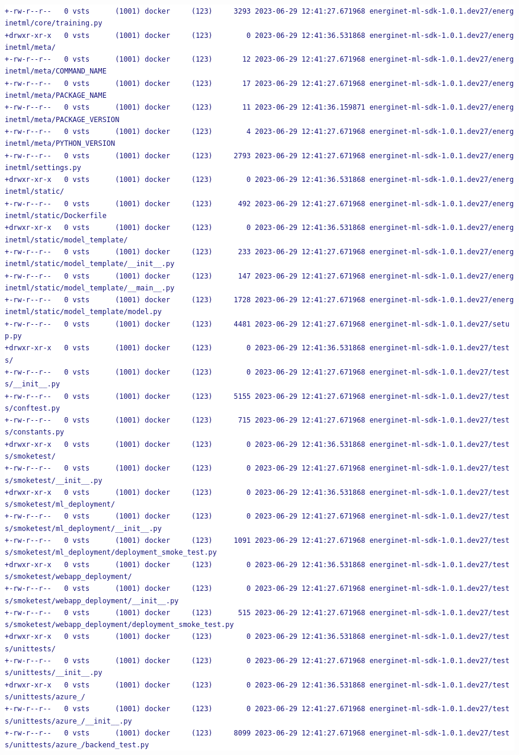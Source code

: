 ```diff
+-rw-r--r--   0 vsts      (1001) docker     (123)     3293 2023-06-29 12:41:27.671968 energinet-ml-sdk-1.0.1.dev27/energinetml/core/training.py
+drwxr-xr-x   0 vsts      (1001) docker     (123)        0 2023-06-29 12:41:36.531868 energinet-ml-sdk-1.0.1.dev27/energinetml/meta/
+-rw-r--r--   0 vsts      (1001) docker     (123)       12 2023-06-29 12:41:27.671968 energinet-ml-sdk-1.0.1.dev27/energinetml/meta/COMMAND_NAME
+-rw-r--r--   0 vsts      (1001) docker     (123)       17 2023-06-29 12:41:27.671968 energinet-ml-sdk-1.0.1.dev27/energinetml/meta/PACKAGE_NAME
+-rw-r--r--   0 vsts      (1001) docker     (123)       11 2023-06-29 12:41:36.159871 energinet-ml-sdk-1.0.1.dev27/energinetml/meta/PACKAGE_VERSION
+-rw-r--r--   0 vsts      (1001) docker     (123)        4 2023-06-29 12:41:27.671968 energinet-ml-sdk-1.0.1.dev27/energinetml/meta/PYTHON_VERSION
+-rw-r--r--   0 vsts      (1001) docker     (123)     2793 2023-06-29 12:41:27.671968 energinet-ml-sdk-1.0.1.dev27/energinetml/settings.py
+drwxr-xr-x   0 vsts      (1001) docker     (123)        0 2023-06-29 12:41:36.531868 energinet-ml-sdk-1.0.1.dev27/energinetml/static/
+-rw-r--r--   0 vsts      (1001) docker     (123)      492 2023-06-29 12:41:27.671968 energinet-ml-sdk-1.0.1.dev27/energinetml/static/Dockerfile
+drwxr-xr-x   0 vsts      (1001) docker     (123)        0 2023-06-29 12:41:36.531868 energinet-ml-sdk-1.0.1.dev27/energinetml/static/model_template/
+-rw-r--r--   0 vsts      (1001) docker     (123)      233 2023-06-29 12:41:27.671968 energinet-ml-sdk-1.0.1.dev27/energinetml/static/model_template/__init__.py
+-rw-r--r--   0 vsts      (1001) docker     (123)      147 2023-06-29 12:41:27.671968 energinet-ml-sdk-1.0.1.dev27/energinetml/static/model_template/__main__.py
+-rw-r--r--   0 vsts      (1001) docker     (123)     1728 2023-06-29 12:41:27.671968 energinet-ml-sdk-1.0.1.dev27/energinetml/static/model_template/model.py
+-rw-r--r--   0 vsts      (1001) docker     (123)     4481 2023-06-29 12:41:27.671968 energinet-ml-sdk-1.0.1.dev27/setup.py
+drwxr-xr-x   0 vsts      (1001) docker     (123)        0 2023-06-29 12:41:36.531868 energinet-ml-sdk-1.0.1.dev27/tests/
+-rw-r--r--   0 vsts      (1001) docker     (123)        0 2023-06-29 12:41:27.671968 energinet-ml-sdk-1.0.1.dev27/tests/__init__.py
+-rw-r--r--   0 vsts      (1001) docker     (123)     5155 2023-06-29 12:41:27.671968 energinet-ml-sdk-1.0.1.dev27/tests/conftest.py
+-rw-r--r--   0 vsts      (1001) docker     (123)      715 2023-06-29 12:41:27.671968 energinet-ml-sdk-1.0.1.dev27/tests/constants.py
+drwxr-xr-x   0 vsts      (1001) docker     (123)        0 2023-06-29 12:41:36.531868 energinet-ml-sdk-1.0.1.dev27/tests/smoketest/
+-rw-r--r--   0 vsts      (1001) docker     (123)        0 2023-06-29 12:41:27.671968 energinet-ml-sdk-1.0.1.dev27/tests/smoketest/__init__.py
+drwxr-xr-x   0 vsts      (1001) docker     (123)        0 2023-06-29 12:41:36.531868 energinet-ml-sdk-1.0.1.dev27/tests/smoketest/ml_deployment/
+-rw-r--r--   0 vsts      (1001) docker     (123)        0 2023-06-29 12:41:27.671968 energinet-ml-sdk-1.0.1.dev27/tests/smoketest/ml_deployment/__init__.py
+-rw-r--r--   0 vsts      (1001) docker     (123)     1091 2023-06-29 12:41:27.671968 energinet-ml-sdk-1.0.1.dev27/tests/smoketest/ml_deployment/deployment_smoke_test.py
+drwxr-xr-x   0 vsts      (1001) docker     (123)        0 2023-06-29 12:41:36.531868 energinet-ml-sdk-1.0.1.dev27/tests/smoketest/webapp_deployment/
+-rw-r--r--   0 vsts      (1001) docker     (123)        0 2023-06-29 12:41:27.671968 energinet-ml-sdk-1.0.1.dev27/tests/smoketest/webapp_deployment/__init__.py
+-rw-r--r--   0 vsts      (1001) docker     (123)      515 2023-06-29 12:41:27.671968 energinet-ml-sdk-1.0.1.dev27/tests/smoketest/webapp_deployment/deployment_smoke_test.py
+drwxr-xr-x   0 vsts      (1001) docker     (123)        0 2023-06-29 12:41:36.531868 energinet-ml-sdk-1.0.1.dev27/tests/unittests/
+-rw-r--r--   0 vsts      (1001) docker     (123)        0 2023-06-29 12:41:27.671968 energinet-ml-sdk-1.0.1.dev27/tests/unittests/__init__.py
+drwxr-xr-x   0 vsts      (1001) docker     (123)        0 2023-06-29 12:41:36.531868 energinet-ml-sdk-1.0.1.dev27/tests/unittests/azure_/
+-rw-r--r--   0 vsts      (1001) docker     (123)        0 2023-06-29 12:41:27.671968 energinet-ml-sdk-1.0.1.dev27/tests/unittests/azure_/__init__.py
+-rw-r--r--   0 vsts      (1001) docker     (123)     8099 2023-06-29 12:41:27.671968 energinet-ml-sdk-1.0.1.dev27/tests/unittests/azure_/backend_test.py
```